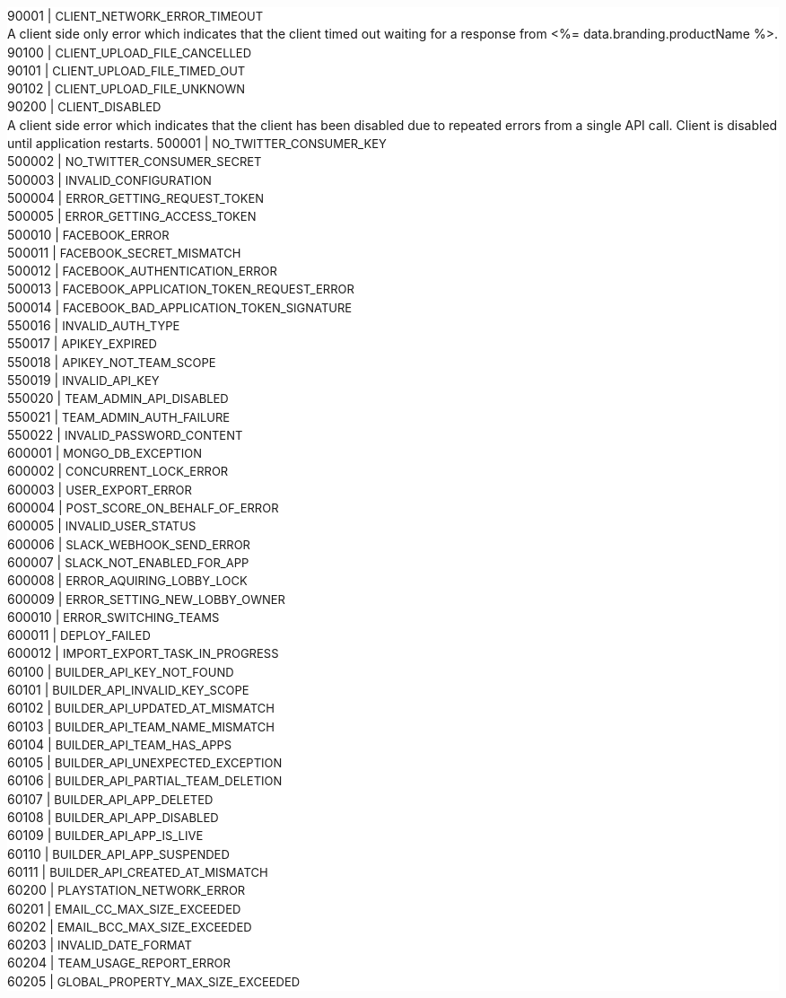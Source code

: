 90001 | <font size="-1">CLIENT_NETWORK_ERROR_TIMEOUT </font><br/> A client side only error which indicates that the client timed out waiting for a response from <%= data.branding.productName %>.
90100 | <font size="-1">CLIENT_UPLOAD_FILE_CANCELLED </font><br/>
90101 | <font size="-1">CLIENT_UPLOAD_FILE_TIMED_OUT </font><br/>
90102 | <font size="-1">CLIENT_UPLOAD_FILE_UNKNOWN </font><br/>
90200 | <font size="-1">CLIENT_DISABLED </font><br/> A client side error which indicates that the client has been disabled due to repeated errors from a single API call. Client is disabled until application restarts.
500001 | <font size="-1">NO_TWITTER_CONSUMER_KEY </font><br/>
500002 | <font size="-1">NO_TWITTER_CONSUMER_SECRET </font><br/>
500003 | <font size="-1">INVALID_CONFIGURATION </font><br/>
500004 | <font size="-1">ERROR_GETTING_REQUEST_TOKEN </font><br/>
500005 | <font size="-1">ERROR_GETTING_ACCESS_TOKEN </font><br/>
500010 | <font size="-1">FACEBOOK_ERROR </font><br/>
500011 | <font size="-1">FACEBOOK_SECRET_MISMATCH </font><br/>
500012 | <font size="-1">FACEBOOK_AUTHENTICATION_ERROR </font><br/>
500013 | <font size="-1">FACEBOOK_APPLICATION_TOKEN_REQUEST_ERROR </font><br/>
500014 | <font size="-1">FACEBOOK_BAD_APPLICATION_TOKEN_SIGNATURE </font><br/>
550016 | <font size="-1">INVALID_AUTH_TYPE </font><br/>
550017 | <font size="-1">APIKEY_EXPIRED </font><br/>
550018 | <font size="-1">APIKEY_NOT_TEAM_SCOPE </font><br/>
550019 | <font size="-1">INVALID_API_KEY </font><br/>
550020 | <font size="-1">TEAM_ADMIN_API_DISABLED </font><br/>
550021 | <font size="-1">TEAM_ADMIN_AUTH_FAILURE </font><br/>
550022 | <font size="-1">INVALID_PASSWORD_CONTENT </font><br/>
600001 | <font size="-1">MONGO_DB_EXCEPTION</font><br/>
600002 | <font size="-1">CONCURRENT_LOCK_ERROR</font><br/>
600003 | <font size="-1">USER_EXPORT_ERROR</font><br/>
600004 | <font size="-1">POST_SCORE_ON_BEHALF_OF_ERROR</font><br/>
600005 | <font size="-1">INVALID_USER_STATUS</font><br/>
600006 | <font size="-1">SLACK_WEBHOOK_SEND_ERROR</font><br/>
600007 | <font size="-1">SLACK_NOT_ENABLED_FOR_APP</font><br/>
600008 | <font size="-1">ERROR_AQUIRING_LOBBY_LOCK</font><br/>
600009 | <font size="-1">ERROR_SETTING_NEW_LOBBY_OWNER</font><br/>
600010 | <font size="-1">ERROR_SWITCHING_TEAMS</font><br/>
600011 | <font size="-1">DEPLOY_FAILED</font><br/>
600012 | <font size="-1">IMPORT_EXPORT_TASK_IN_PROGRESS</font><br/>
60100 | <font size="-1">BUILDER_API_KEY_NOT_FOUND</font><br/>
60101 | <font size="-1">BUILDER_API_INVALID_KEY_SCOPE</font><br/>
60102 | <font size="-1">BUILDER_API_UPDATED_AT_MISMATCH</font><br/>
60103 | <font size="-1">BUILDER_API_TEAM_NAME_MISMATCH</font><br/>
60104 | <font size="-1">BUILDER_API_TEAM_HAS_APPS</font><br/>
60105 | <font size="-1">BUILDER_API_UNEXPECTED_EXCEPTION</font><br/>
60106 | <font size="-1">BUILDER_API_PARTIAL_TEAM_DELETION</font><br/>
60107 | <font size="-1">BUILDER_API_APP_DELETED</font><br/>
60108 | <font size="-1">BUILDER_API_APP_DISABLED</font><br/>
60109 | <font size="-1">BUILDER_API_APP_IS_LIVE</font><br/>
60110 | <font size="-1">BUILDER_API_APP_SUSPENDED</font><br/>
60111 | <font size="-1">BUILDER_API_CREATED_AT_MISMATCH</font><br/>
60200 | <font size="-1">PLAYSTATION_NETWORK_ERROR</font><br/>
60201 | <font size="-1">EMAIL_CC_MAX_SIZE_EXCEEDED</font><br/>
60202 | <font size="-1">EMAIL_BCC_MAX_SIZE_EXCEEDED</font><br/>
60203 | <font size="-1">INVALID_DATE_FORMAT</font><br/>
60204 | <font size="-1">TEAM_USAGE_REPORT_ERROR</font><br/>
60205 | <font size="-1">GLOBAL_PROPERTY_MAX_SIZE_EXCEEDED</font><br/>
